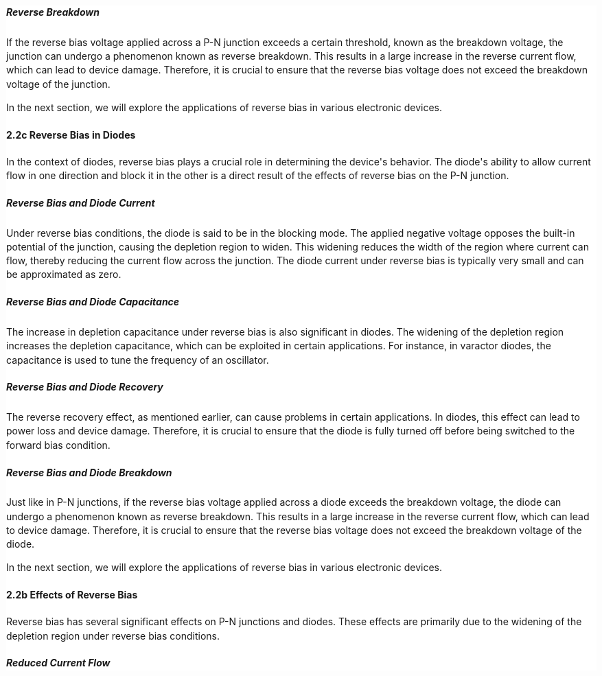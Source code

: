 ##### Reverse Breakdown

If the reverse bias voltage applied across a P-N junction exceeds a certain threshold, known as the breakdown voltage, the junction can undergo a phenomenon known as reverse breakdown. This results in a large increase in the reverse current flow, which can lead to device damage. Therefore, it is crucial to ensure that the reverse bias voltage does not exceed the breakdown voltage of the junction.

In the next section, we will explore the applications of reverse bias in various electronic devices.

#### 2.2c Reverse Bias in Diodes

In the context of diodes, reverse bias plays a crucial role in determining the device's behavior. The diode's ability to allow current flow in one direction and block it in the other is a direct result of the effects of reverse bias on the P-N junction.

##### Reverse Bias and Diode Current

Under reverse bias conditions, the diode is said to be in the blocking mode. The applied negative voltage opposes the built-in potential of the junction, causing the depletion region to widen. This widening reduces the width of the region where current can flow, thereby reducing the current flow across the junction. The diode current under reverse bias is typically very small and can be approximated as zero.

##### Reverse Bias and Diode Capacitance

The increase in depletion capacitance under reverse bias is also significant in diodes. The widening of the depletion region increases the depletion capacitance, which can be exploited in certain applications. For instance, in varactor diodes, the capacitance is used to tune the frequency of an oscillator.

##### Reverse Bias and Diode Recovery

The reverse recovery effect, as mentioned earlier, can cause problems in certain applications. In diodes, this effect can lead to power loss and device damage. Therefore, it is crucial to ensure that the diode is fully turned off before being switched to the forward bias condition.

##### Reverse Bias and Diode Breakdown

Just like in P-N junctions, if the reverse bias voltage applied across a diode exceeds the breakdown voltage, the diode can undergo a phenomenon known as reverse breakdown. This results in a large increase in the reverse current flow, which can lead to device damage. Therefore, it is crucial to ensure that the reverse bias voltage does not exceed the breakdown voltage of the diode.

In the next section, we will explore the applications of reverse bias in various electronic devices.




#### 2.2b Effects of Reverse Bias

Reverse bias has several significant effects on P-N junctions and diodes. These effects are primarily due to the widening of the depletion region under reverse bias conditions.

##### Reduced Current Flow
